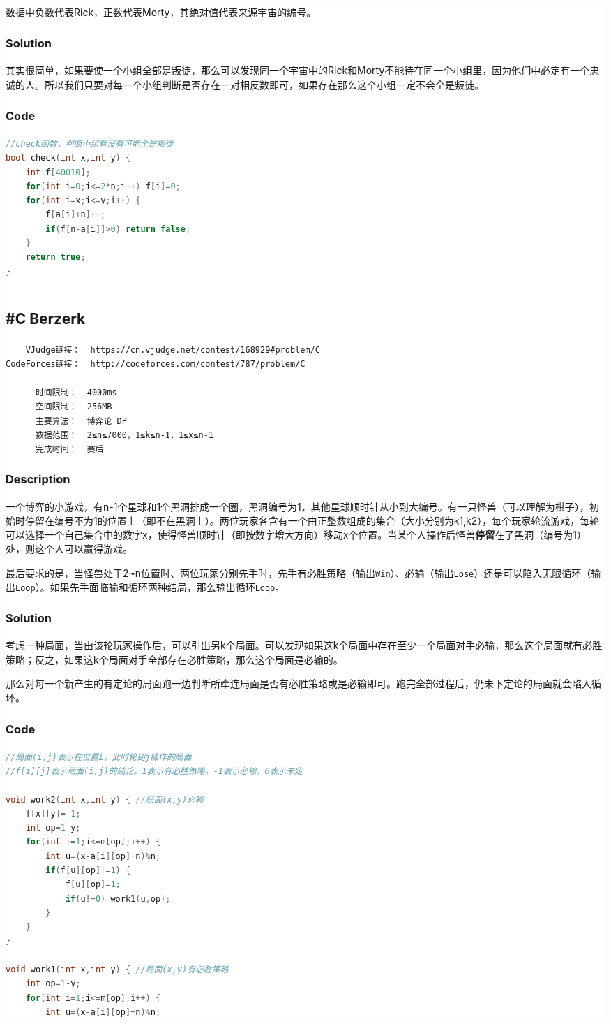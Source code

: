 数据中负数代表Rick，正数代表Morty，其绝对值代表来源宇宙的编号。
### Solution
其实很简单，如果要使一个小组全部是叛徒，那么可以发现同一个宇宙中的Rick和Morty不能待在同一个小组里，因为他们中必定有一个忠诚的人。所以我们只要对每一个小组判断是否存在一对相反数即可，如果存在那么这个小组一定不会全是叛徒。
### Code
```Cpp
//check函数，判断小组有没有可能全是叛徒
bool check(int x,int y) {
    int f[40010];
    for(int i=0;i<=2*n;i++) f[i]=0;
    for(int i=x;i<=y;i++) {
        f[a[i]+n]++;
        if(f[n-a[i]]>0) return false;
    }
    return true;
}
```
***
## #C Berzerk
```
    VJudge链接：  https://cn.vjudge.net/contest/168929#problem/C
CodeForces链接：  http://codeforces.com/contest/787/problem/C

      时间限制：  4000ms
      空间限制：  256MB
      主要算法：  博弈论 DP
      数据范围：  2≤n≤7000，1≤k≤n-1，1≤x≤n-1
      完成时间：  赛后
```
### Description
一个博弈的小游戏，有n-1个星球和1个黑洞排成一个圈，黑洞编号为1，其他星球顺时针从小到大编号。有一只怪兽（可以理解为棋子），初始时停留在编号不为1的位置上（即不在黑洞上）。两位玩家各含有一个由正整数组成的集合（大小分别为k1,k2），每个玩家轮流游戏，每轮可以选择一个自己集合中的数字x，使得怪兽顺时针（即按数字增大方向）移动x个位置。当某个人操作后怪兽**停留**在了黑洞（编号为1）处，则这个人可以赢得游戏。

最后要求的是，当怪兽处于2~n位置时、两位玩家分别先手时，先手有必胜策略（输出`Win`）、必输（输出`Lose`）还是可以陷入无限循环（输出`Loop`）。如果先手面临输和循环两种结局，那么输出循环`Loop`。
### Solution
考虑一种局面，当由该轮玩家操作后，可以引出另k个局面。可以发现如果这k个局面中存在至少一个局面对手必输，那么这个局面就有必胜策略；反之，如果这k个局面对手全部存在必胜策略，那么这个局面是必输的。

那么对每一个新产生的有定论的局面跑一边判断所牵连局面是否有必胜策略或是必输即可。跑完全部过程后，仍未下定论的局面就会陷入循环。
### Code
```Cpp
//局面(i,j)表示在位置i，此时轮到j操作的局面
//f[i][j]表示局面(i,j)的结论。1表示有必胜策略，-1表示必输，0表示未定

void work2(int x,int y) { //局面(x,y)必输
    f[x][y]=-1;
    int op=1-y;
    for(int i=1;i<=m[op];i++) {
        int u=(x-a[i][op]+n)%n;
        if(f[u][op]!=1) {
            f[u][op]=1;
            if(u!=0) work1(u,op);
        }
    }
}

void work1(int x,int y) { //局面(x,y)有必胜策略
    int op=1-y;
    for(int i=1;i<=m[op];i++) {
        int u=(x-a[i][op]+n)%n;
```